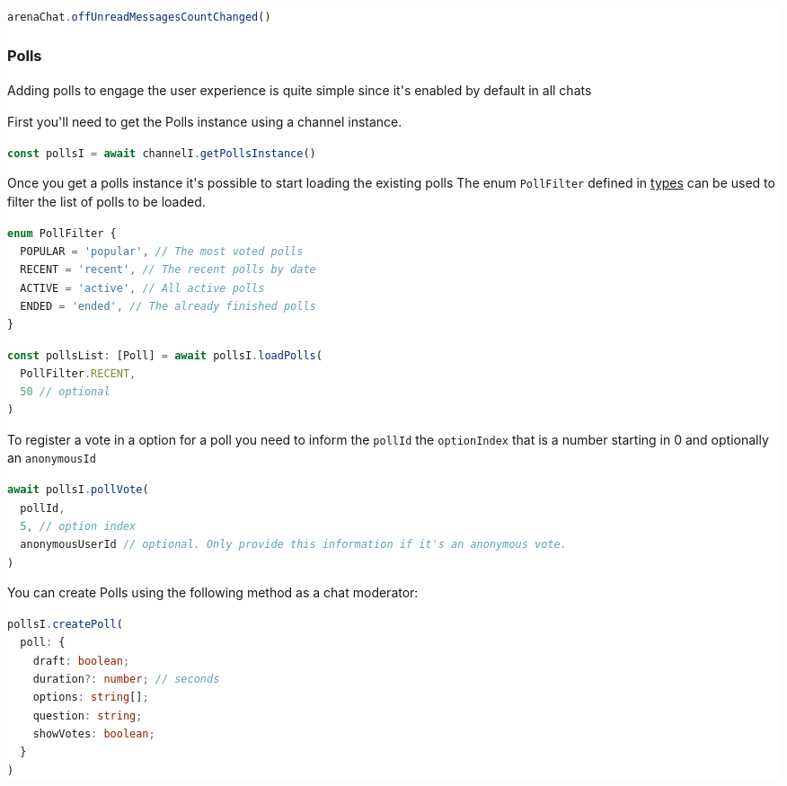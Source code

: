 ```typescript
arenaChat.offUnreadMessagesCountChanged()
```

### Polls

Adding polls to engage the user experience is quite simple since it's enabled by default in all chats

First you'll need to get the Polls instance using a channel instance.

```typescript
const pollsI = await channelI.getPollsInstance()
```

Once you get a polls instance it's possible to start loading the existing polls
The enum `PollFilter` defined in [types](https://github.com/stationfy/arena-chat-sdk/tree/master/packages/types) can be used to filter the list of polls to be loaded.

```typescript
enum PollFilter {
  POPULAR = 'popular', // The most voted polls
  RECENT = 'recent', // The recent polls by date
  ACTIVE = 'active', // All active polls
  ENDED = 'ended', // The already finished polls
}
```

```typescript
const pollsList: [Poll] = await pollsI.loadPolls(
  PollFilter.RECENT,
  50 // optional
)
```

To register a vote in a option for a poll you need to inform the `pollId` the `optionIndex` that is a number starting in 0 and optionally an `anonymousId`

```typescript
await pollsI.pollVote(
  pollId,
  5, // option index
  anonymousUserId // optional. Only provide this information if it's an anonymous vote.
)
```

You can create Polls using the following method as a chat moderator:

```typescript
pollsI.createPoll(
  poll: {
    draft: boolean;
    duration?: number; // seconds
    options: string[];
    question: string;
    showVotes: boolean;
  }
)
```
